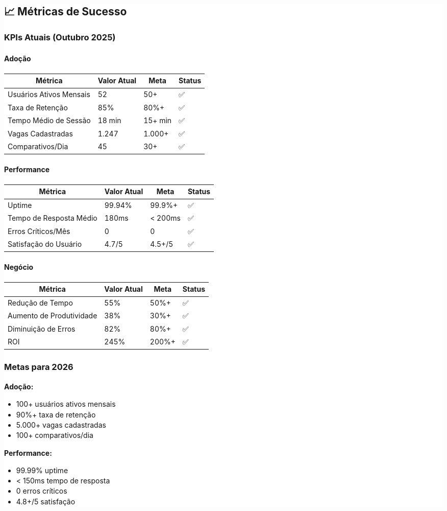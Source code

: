 ## 📈 Métricas de Sucesso

### KPIs Atuais (Outubro 2025)

#### Adoção

| Métrica | Valor Atual | Meta | Status |
|---------|-------------|------|--------|
| Usuários Ativos Mensais | 52 | 50+ | ✅ |
| Taxa de Retenção | 85% | 80%+ | ✅ |
| Tempo Médio de Sessão | 18 min | 15+ min | ✅ |
| Vagas Cadastradas | 1.247 | 1.000+ | ✅ |
| Comparativos/Dia | 45 | 30+ | ✅ |

#### Performance

| Métrica | Valor Atual | Meta | Status |
|---------|-------------|------|--------|
| Uptime | 99.94% | 99.9%+ | ✅ |
| Tempo de Resposta Médio | 180ms | < 200ms | ✅ |
| Erros Críticos/Mês | 0 | 0 | ✅ |
| Satisfação do Usuário | 4.7/5 | 4.5+/5 | ✅ |

#### Negócio

| Métrica | Valor Atual | Meta | Status |
|---------|-------------|------|--------|
| Redução de Tempo | 55% | 50%+ | ✅ |
| Aumento de Produtividade | 38% | 30%+ | ✅ |
| Diminuição de Erros | 82% | 80%+ | ✅ |
| ROI | 245% | 200%+ | ✅ |

### Metas para 2026

**Adoção:**
- 100+ usuários ativos mensais
- 90%+ taxa de retenção
- 5.000+ vagas cadastradas
- 100+ comparativos/dia

**Performance:**
- 99.99% uptime
- < 150ms tempo de resposta
- 0 erros críticos
- 4.8+/5 satisfação
